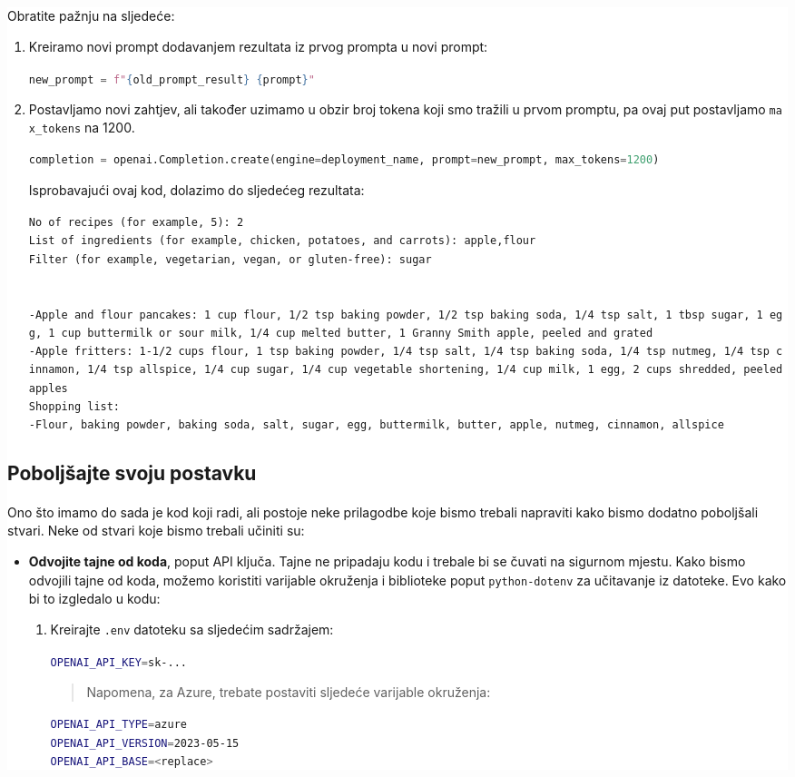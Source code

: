   Obratite pažnju na sljedeće:

  1. Kreiramo novi prompt dodavanjem rezultata iz prvog prompta u novi prompt:

     ```python
     new_prompt = f"{old_prompt_result} {prompt}"
     ```

  1. Postavljamo novi zahtjev, ali također uzimamo u obzir broj tokena koji smo tražili u prvom promptu, pa ovaj put postavljamo `max_tokens` na 1200.

     ```python
     completion = openai.Completion.create(engine=deployment_name, prompt=new_prompt, max_tokens=1200)
     ```

     Isprobavajući ovaj kod, dolazimo do sljedećeg rezultata:

     ```output
     No of recipes (for example, 5): 2
     List of ingredients (for example, chicken, potatoes, and carrots): apple,flour
     Filter (for example, vegetarian, vegan, or gluten-free): sugar


     -Apple and flour pancakes: 1 cup flour, 1/2 tsp baking powder, 1/2 tsp baking soda, 1/4 tsp salt, 1 tbsp sugar, 1 egg, 1 cup buttermilk or sour milk, 1/4 cup melted butter, 1 Granny Smith apple, peeled and grated
     -Apple fritters: 1-1/2 cups flour, 1 tsp baking powder, 1/4 tsp salt, 1/4 tsp baking soda, 1/4 tsp nutmeg, 1/4 tsp cinnamon, 1/4 tsp allspice, 1/4 cup sugar, 1/4 cup vegetable shortening, 1/4 cup milk, 1 egg, 2 cups shredded, peeled apples
     Shopping list:
     -Flour, baking powder, baking soda, salt, sugar, egg, buttermilk, butter, apple, nutmeg, cinnamon, allspice
     ```

## Poboljšajte svoju postavku

Ono što imamo do sada je kod koji radi, ali postoje neke prilagodbe koje bismo trebali napraviti kako bismo dodatno poboljšali stvari. Neke od stvari koje bismo trebali učiniti su:

- **Odvojite tajne od koda**, poput API ključa. Tajne ne pripadaju kodu i trebale bi se čuvati na sigurnom mjestu. Kako bismo odvojili tajne od koda, možemo koristiti varijable okruženja i biblioteke poput `python-dotenv` za učitavanje iz datoteke. Evo kako bi to izgledalo u kodu:

  1. Kreirajte `.env` datoteku sa sljedećim sadržajem:

     ```bash
     OPENAI_API_KEY=sk-...
     ```

     > Napomena, za Azure, trebate postaviti sljedeće varijable okruženja:

     ```bash
     OPENAI_API_TYPE=azure
     OPENAI_API_VERSION=2023-05-15
     OPENAI_API_BASE=<replace>
     ```
